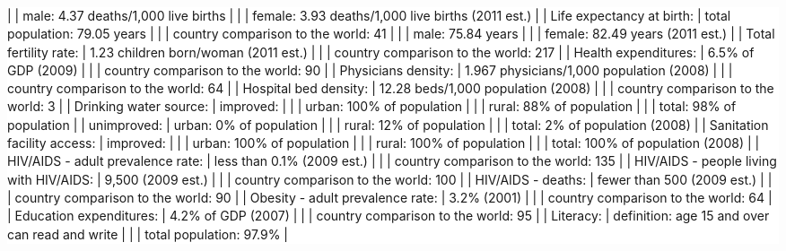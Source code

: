 | | male: 4.37 deaths/1,000 live births |
| | female: 3.93 deaths/1,000 live births (2011 est.) |
| Life expectancy at birth: | total population: 79.05 years |
| | country comparison to the world: 41 |
| | male: 75.84 years |
| | female: 82.49 years (2011 est.) |
| Total fertility rate: | 1.23 children born/woman (2011 est.) |
| | country comparison to the world: 217 |
| Health expenditures: | 6.5% of GDP (2009) |
| | country comparison to the world: 90 |
| Physicians density: | 1.967 physicians/1,000 population (2008) |
| | country comparison to the world: 64 |
| Hospital bed density: | 12.28 beds/1,000 population (2008) |
| | country comparison to the world: 3 |
| Drinking water source: | improved: |
| | urban: 100% of population |
| | rural: 88% of population |
| | total: 98% of population |
| unimproved: | urban: 0% of population |
| | rural: 12% of population |
| | total: 2% of population (2008) |
| Sanitation facility access: | improved: |
| | urban: 100% of population |
| | rural: 100% of population |
| | total: 100% of population (2008) |
| HIV/AIDS - adult prevalence rate: | less than 0.1% (2009 est.) |
| | country comparison to the world: 135 |
| HIV/AIDS - people living with HIV/AIDS: | 9,500 (2009 est.) |
| | country comparison to the world: 100 |
| HIV/AIDS - deaths: | fewer than 500 (2009 est.) |
| | country comparison to the world: 90 |
| Obesity - adult prevalence rate: | 3.2% (2001) |
| | country comparison to the world: 64 |
| Education expenditures: | 4.2% of GDP (2007) |
| | country comparison to the world: 95 |
| Literacy: | definition: age 15 and over can read and write |
| | total population: 97.9% |